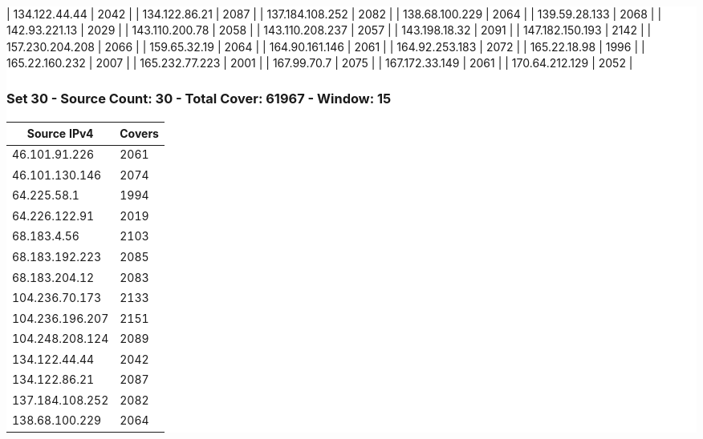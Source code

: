 | 134.122.44.44 | 2042 |
| 134.122.86.21 | 2087 |
| 137.184.108.252 | 2082 |
| 138.68.100.229 | 2064 |
| 139.59.28.133 | 2068 |
| 142.93.221.13 | 2029 |
| 143.110.200.78 | 2058 |
| 143.110.208.237 | 2057 |
| 143.198.18.32 | 2091 |
| 147.182.150.193 | 2142 |
| 157.230.204.208 | 2066 |
| 159.65.32.19 | 2064 |
| 164.90.161.146 | 2061 |
| 164.92.253.183 | 2072 |
| 165.22.18.98 | 1996 |
| 165.22.160.232 | 2007 |
| 165.232.77.223 | 2001 |
| 167.99.70.7 | 2075 |
| 167.172.33.149 | 2061 |
| 170.64.212.129 | 2052 |

### Set 30 - Source Count: 30 - Total Cover: 61967 - Window: 15

| Source IPv4 | Covers |
| --- | --- |
| 46.101.91.226 | 2061 |
| 46.101.130.146 | 2074 |
| 64.225.58.1 | 1994 |
| 64.226.122.91 | 2019 |
| 68.183.4.56 | 2103 |
| 68.183.192.223 | 2085 |
| 68.183.204.12 | 2083 |
| 104.236.70.173 | 2133 |
| 104.236.196.207 | 2151 |
| 104.248.208.124 | 2089 |
| 134.122.44.44 | 2042 |
| 134.122.86.21 | 2087 |
| 137.184.108.252 | 2082 |
| 138.68.100.229 | 2064 |